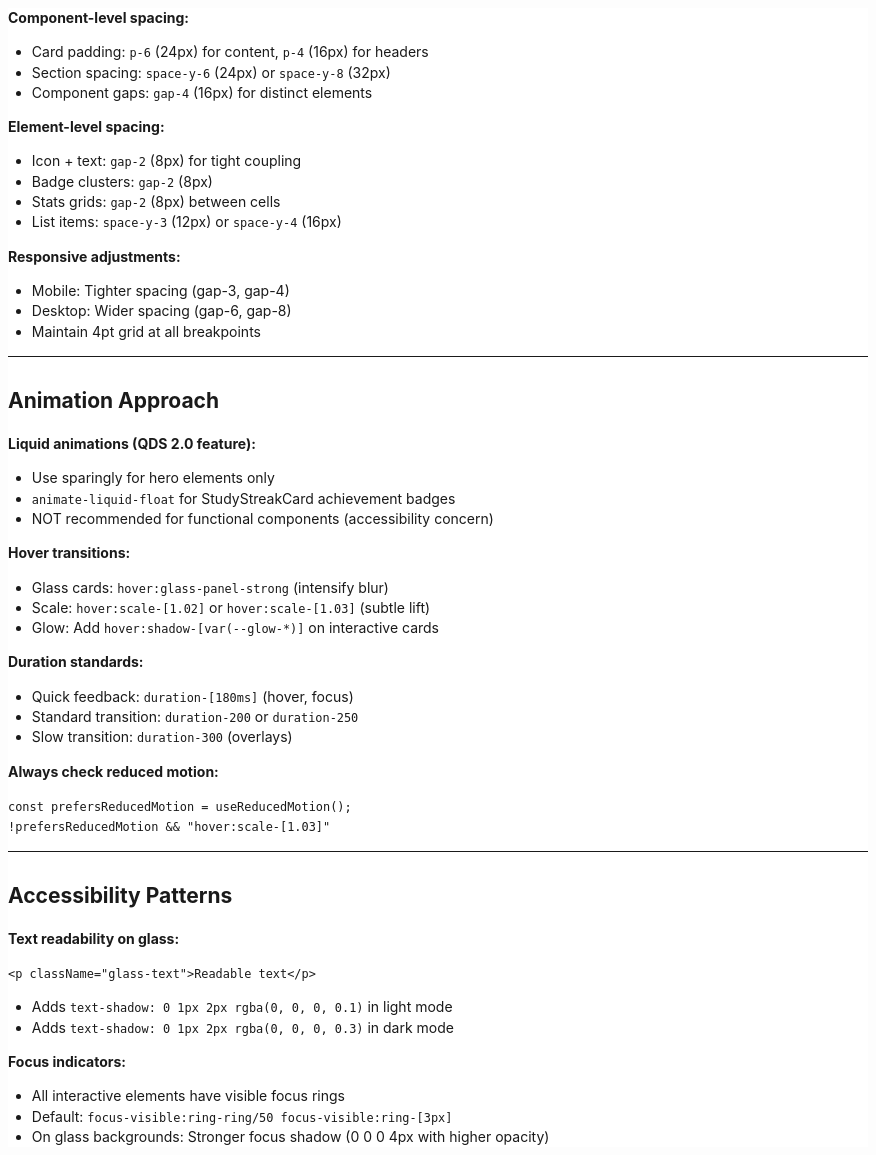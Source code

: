 **Component-level spacing:**
- Card padding: `p-6` (24px) for content, `p-4` (16px) for headers
- Section spacing: `space-y-6` (24px) or `space-y-8` (32px)
- Component gaps: `gap-4` (16px) for distinct elements

**Element-level spacing:**
- Icon + text: `gap-2` (8px) for tight coupling
- Badge clusters: `gap-2` (8px)
- Stats grids: `gap-2` (8px) between cells
- List items: `space-y-3` (12px) or `space-y-4` (16px)

**Responsive adjustments:**
- Mobile: Tighter spacing (gap-3, gap-4)
- Desktop: Wider spacing (gap-6, gap-8)
- Maintain 4pt grid at all breakpoints

---

## Animation Approach

**Liquid animations (QDS 2.0 feature):**
- Use sparingly for hero elements only
- `animate-liquid-float` for StudyStreakCard achievement badges
- NOT recommended for functional components (accessibility concern)

**Hover transitions:**
- Glass cards: `hover:glass-panel-strong` (intensify blur)
- Scale: `hover:scale-[1.02]` or `hover:scale-[1.03]` (subtle lift)
- Glow: Add `hover:shadow-[var(--glow-*)]` on interactive cards

**Duration standards:**
- Quick feedback: `duration-[180ms]` (hover, focus)
- Standard transition: `duration-200` or `duration-250`
- Slow transition: `duration-300` (overlays)

**Always check reduced motion:**
```tsx
const prefersReducedMotion = useReducedMotion();
!prefersReducedMotion && "hover:scale-[1.03]"
```

---

## Accessibility Patterns

**Text readability on glass:**
```tsx
<p className="glass-text">Readable text</p>
```
- Adds `text-shadow: 0 1px 2px rgba(0, 0, 0, 0.1)` in light mode
- Adds `text-shadow: 0 1px 2px rgba(0, 0, 0, 0.3)` in dark mode

**Focus indicators:**
- All interactive elements have visible focus rings
- Default: `focus-visible:ring-ring/50 focus-visible:ring-[3px]`
- On glass backgrounds: Stronger focus shadow (0 0 0 4px with higher opacity)
